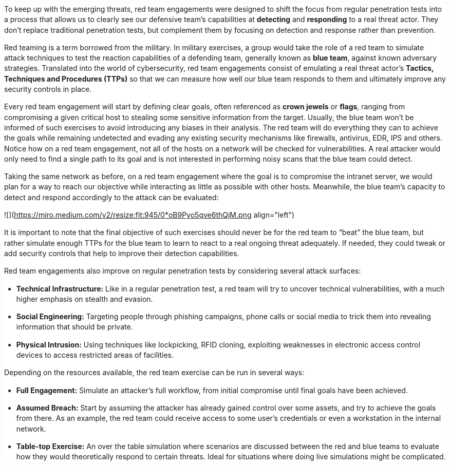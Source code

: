 To keep up with the emerging threats, red team engagements were designed to shift the focus from regular penetration tests into a process that allows us to clearly see our defensive team’s capabilities at **detecting** and **responding** to a real threat actor. They don’t replace traditional penetration tests, but complement them by focusing on detection and response rather than prevention.

Red teaming is a term borrowed from the military. In military exercises, a group would take the role of a red team to simulate attack techniques to test the reaction capabilities of a defending team, generally known as **blue team**, against known adversary strategies. Translated into the world of cybersecurity, red team engagements consist of emulating a real threat actor’s **Tactics, Techniques and Procedures (TTPs)** so that we can measure how well our blue team responds to them and ultimately improve any security controls in place.

Every red team engagement will start by defining clear goals, often referenced as **crown jewels** or **flags**, ranging from compromising a given critical host to stealing some sensitive information from the target. Usually, the blue team won’t be informed of such exercises to avoid introducing any biases in their analysis. The red team will do everything they can to achieve the goals while remaining undetected and evading any existing security mechanisms like firewalls, antivirus, EDR, IPS and others. Notice how on a red team engagement, not all of the hosts on a network will be checked for vulnerabilities. A real attacker would only need to find a single path to its goal and is not interested in performing noisy scans that the blue team could detect.

Taking the same network as before, on a red team engagement where the goal is to compromise the intranet server, we would plan for a way to reach our objective while interacting as little as possible with other hosts. Meanwhile, the blue team’s capacity to detect and respond accordingly to the attack can be evaluated:

![](https://miro.medium.com/v2/resize:fit:945/0*oB9Pyo5qve6thQjM.png align="left")

It is important to note that the final objective of such exercises should never be for the red team to “beat” the blue team, but rather simulate enough TTPs for the blue team to learn to react to a real ongoing threat adequately. If needed, they could tweak or add security controls that help to improve their detection capabilities.

Red team engagements also improve on regular penetration tests by considering several attack surfaces:

* **Technical Infrastructure:** Like in a regular penetration test, a red team will try to uncover technical vulnerabilities, with a much higher emphasis on stealth and evasion.
    
* **Social Engineering:** Targeting people through phishing campaigns, phone calls or social media to trick them into revealing information that should be private.
    
* **Physical Intrusion:** Using techniques like lockpicking, RFID cloning, exploiting weaknesses in electronic access control devices to access restricted areas of facilities.
    

Depending on the resources available, the red team exercise can be run in several ways:

* **Full Engagement:** Simulate an attacker’s full workflow, from initial compromise until final goals have been achieved.
    
* **Assumed Breach:** Start by assuming the attacker has already gained control over some assets, and try to achieve the goals from there. As an example, the red team could receive access to some user’s credentials or even a workstation in the internal network.
    
* **Table-top Exercise:** An over the table simulation where scenarios are discussed between the red and blue teams to evaluate how they would theoretically respond to certain threats. Ideal for situations where doing live simulations might be complicated.
    